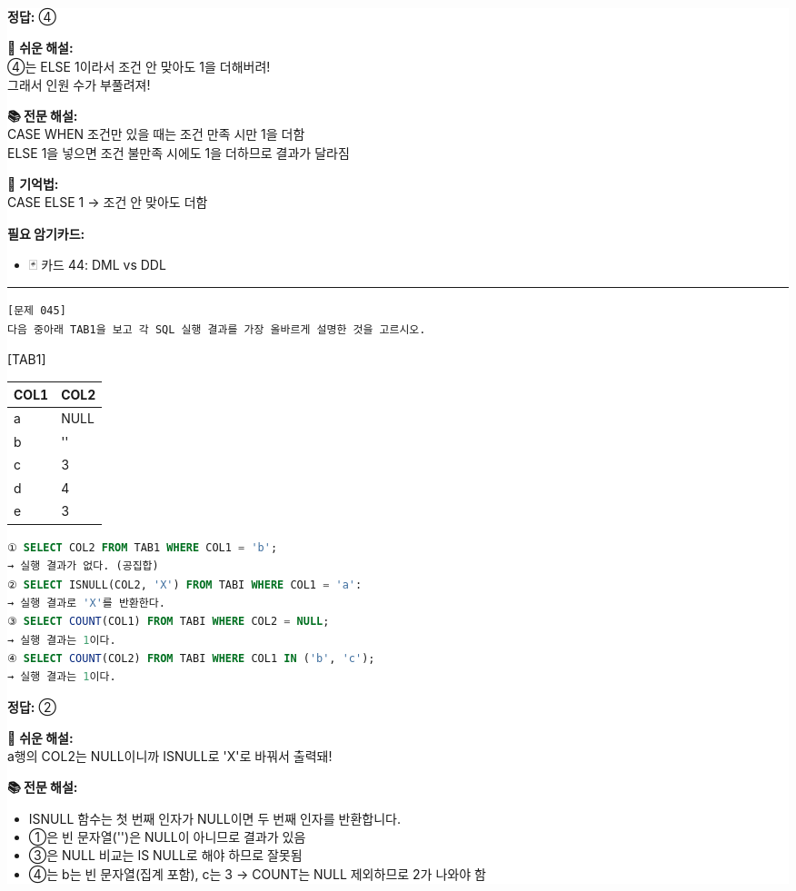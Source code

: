 **정답:** ④

🧸 **쉬운 해설:**  
④는 ELSE 1이라서 조건 안 맞아도 1을 더해버려!  
그래서 인원 수가 부풀려져!

**📚 전문 해설:**  
CASE WHEN 조건만 있을 때는 조건 만족 시만 1을 더함  
ELSE 1을 넣으면 조건 불만족 시에도 1을 더하므로 결과가 달라짐
 

🧠 **기억법:**  
CASE ELSE 1 → 조건 안 맞아도 더함

**필요 암기카드:**  
- 🃏 카드 44: DML vs DDL


---
```bash
[문제 045]  
다음 중아래 TAB1을 보고 각 SQL 실행 결과를 가장 올바르게 설명한 것을 고르시오.
```
[TAB1]  

|COL1|COL2|
|-|-|
|a|NULL|
|b|''|
|c|3| 
|d|4|
|e|3|

```sql
① SELECT COL2 FROM TAB1 WHERE COL1 = 'b';
→ 실행 결과가 없다. (공집합)
② SELECT ISNULL(COL2, 'X') FROM TABI WHERE COL1 = 'a':
→ 실행 결과로 'X'를 반환한다.
③ SELECT COUNT(COL1) FROM TABI WHERE COL2 = NULL;
→ 실행 결과는 1이다.
④ SELECT COUNT(COL2) FROM TABI WHERE COL1 IN ('b', 'c');
→ 실행 결과는 1이다.
```
**정답:** ②

🧸 **쉬운 해설:**  
a행의 COL2는 NULL이니까 ISNULL로 'X'로 바꿔서 출력돼!

**📚 전문 해설:**  
- ISNULL 함수는 첫 번째 인자가 NULL이면 두 번째 인자를 반환합니다.  
- ①은 빈 문자열('')은 NULL이 아니므로 결과가 있음  
- ③은 NULL 비교는 IS NULL로 해야 하므로 잘못됨  
- ④는 b는 빈 문자열(집계 포함), c는 3 → COUNT는 NULL 제외하므로 2가 나와야 함
